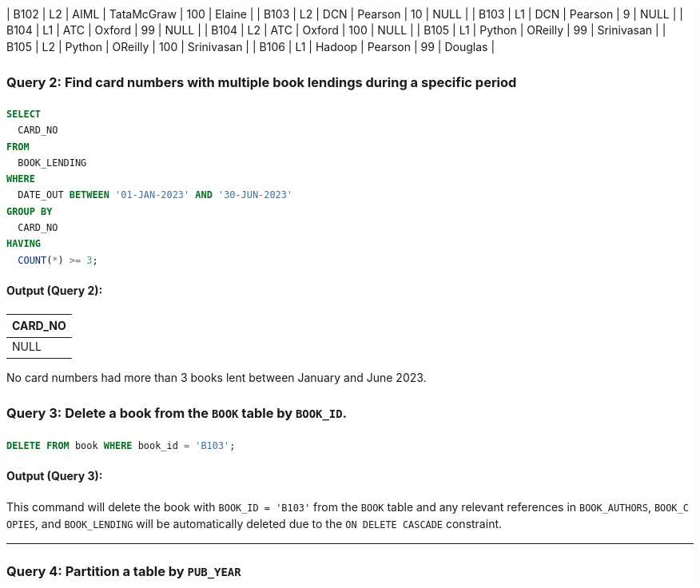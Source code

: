 | B102    | L2           | AIML   | TataMcGraw     | 100          | Elaine      |
| B103    | L2           | DCN    | Pearson        | 10           | NULL        |
| B103    | L1           | DCN    | Pearson        | 9            | NULL        |
| B104    | L1           | ATC    | Oxford         | 99           | NULL        |
| B104    | L2           | ATC    | Oxford         | 100          | NULL        |
| B105    | L1           | Python | OReilly        | 99           | Srinivasan  |
| B105    | L2           | Python | OReilly        | 100          | Srinivasan  |
| B106    | L1           | Hadoop | Pearson        | 99           | Douglas     |

### **Query 2**: Find card numbers with multiple book lendings during a specific period

```sql
SELECT 
  CARD_NO  
FROM 
  BOOK_LENDING 
WHERE 
  DATE_OUT BETWEEN '01-JAN-2023' AND '30-JUN-2023' 
GROUP BY 
  CARD_NO 
HAVING 
  COUNT(*) >= 3;
```

#### **Output (Query 2)**:

| CARD_NO |
|---------|
| NULL    |

No card numbers had more than 3 books lent between January and June 2023.

### **Query 3**: Delete a book from the `BOOK` table by `BOOK_ID`.

```sql
DELETE FROM book WHERE book_id = 'B103';
```

#### **Output (Query 3)**:  
This command will delete the book with `BOOK_ID = 'B103'` from the `BOOK` table and any relevant references in `BOOK_AUTHORS`, `BOOK_COPIES`, and `BOOK_LENDING` will be automatically deleted due to the `ON DELETE CASCADE` constraint.

---

### **Query 4**: Partition a table by `PUB_YEAR`
